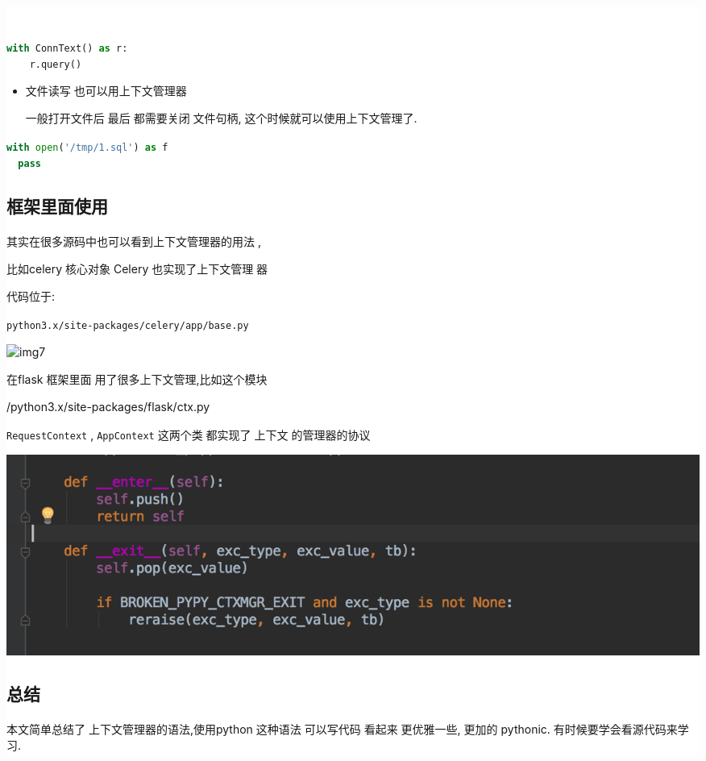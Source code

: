 ```python 


with ConnText() as r:
    r.query()

```





- 文件读写  也可以用上下文管理器

   一般打开文件后 最后 都需要关闭 文件句柄, 这个时候就可以使用上下文管理了. 

```python
with open('/tmp/1.sql') as f
  pass

```







## 框架里面使用

其实在很多源码中也可以看到上下文管理器的用法 , 

比如celery  核心对象 Celery 也实现了上下文管理 器 

代码位于:

	python3.x/site-packages/celery/app/base.py



![img7](https://note.youdao.com/yws/public/resource/3018b4aa1a30076e1a2fb610859b1058/xmlnote/FB24171B981243DCB42192810B1FC1B5/47235)





在flask 框架里面 用了很多上下文管理,比如这个模块 

/python3.x/site-packages/flask/ctx.py

`RequestContext` ,  `AppContext`    这两个类 都实现了  上下文 的管理器的协议 




![img7](./image/day1201-context_manager_07.png)


## 总结 
本文简单总结了 上下文管理器的语法,使用python 这种语法 可以写代码  看起来 更优雅一些, 更加的 pythonic.  有时候要学会看源代码来学习. 

